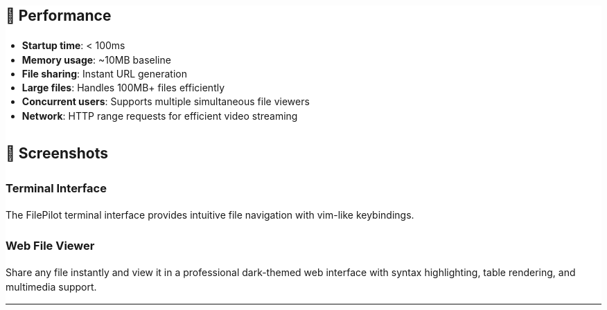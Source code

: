 ## 🚀 Performance

- **Startup time**: < 100ms
- **Memory usage**: ~10MB baseline
- **File sharing**: Instant URL generation
- **Large files**: Handles 100MB+ files efficiently
- **Concurrent users**: Supports multiple simultaneous file viewers
- **Network**: HTTP range requests for efficient video streaming

## 📸 Screenshots

### Terminal Interface
The FilePilot terminal interface provides intuitive file navigation with vim-like keybindings.

### Web File Viewer
Share any file instantly and view it in a professional dark-themed web interface with syntax highlighting, table rendering, and multimedia support.

---
